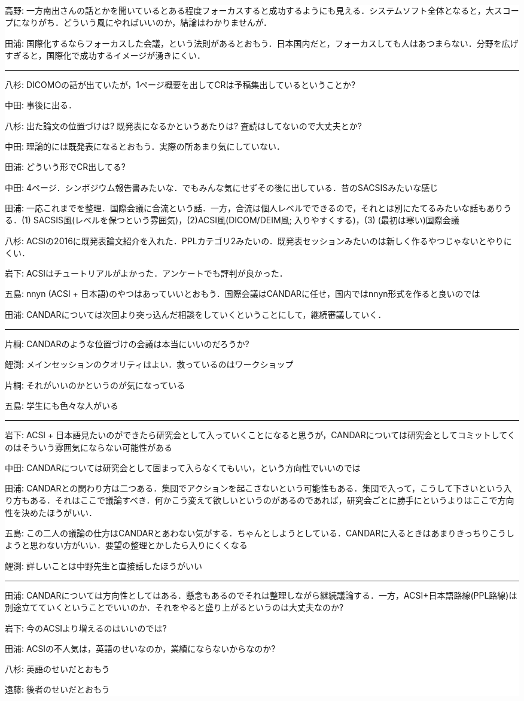 高野: 一方南出さんの話とかを聞いているとある程度フォーカスすると成功するようにも見える．システムソフト全体となると，大スコープになりがち．どういう風にやればいいのか，結論はわかりませんが．

田浦: 国際化するならフォーカスした会議，という法則があるとおもう．日本国内だと，フォーカスしても人はあつまらない．分野を広げすぎると，国際化で成功するイメージが湧きにくい．

----------

八杉: DICOMOの話が出ていたが，1ページ概要を出してCRは予稿集出しているということか?

中田: 事後に出る．

八杉: 出た論文の位置づけは? 既発表になるかというあたりは? 査読はしてないので大丈夫とか?

中田: 理論的には既発表になるとおもう．実際の所あまり気にしていない．

田浦: どういう形でCR出してる?

中田: 4ページ．シンポジウム報告書みたいな．でもみんな気にせずその後に出している．昔のSACSISみたいな感じ

田浦: 一応これまでを整理．国際会議に合流という話．一方，合流は個人レベルでできるので，それとは別にたてるみたいな話もありうる．(1) SACSIS風(レベルを保つという雰囲気)，(2)ACSI風(DICOM/DEIM風; 入りやすくする)，(3) (最初は寒い)国際会議

八杉: ACSIの2016に既発表論文紹介を入れた．PPLカテゴリ2みたいの．既発表セッションみたいのは新しく作るやつじゃないとやりにくい．

岩下: ACSIはチュートリアルがよかった．アンケートでも評判が良かった．

五島: nnyn (ACSI + 日本語)のやつはあっていいとおもう．国際会議はCANDARに任せ，国内ではnnyn形式を作ると良いのでは

田浦: CANDARについては次回より突っ込んだ相談をしていくということにして，継続審議していく．

----------

片桐: CANDARのような位置づけの会議は本当にいいのだろうか?

鯉渕: メインセッションのクオリティはよい．救っているのはワークショップ

片桐: それがいいのかというのが気になっている

五島: 学生にも色々な人がいる

----------

岩下: ACSI + 日本語見たいのができたら研究会として入っていくことになると思うが，CANDARについては研究会としてコミットしてくのはそういう雰囲気にならない可能性がある

中田: CANDARについては研究会として固まって入らなくてもいい，という方向性でいいのでは

田浦: CANDARとの関わり方は二つある．集団でアクションを起こさないという可能性もある．集団で入って，こうして下さいという入り方もある．それはここで議論すべき．何かこう変えて欲しいというのがあるのであれば，研究会ごとに勝手にというよりはここで方向性を決めたほうがいい．

五島: この二人の議論の仕方はCANDARとあわない気がする．ちゃんとしようとしている．CANDARに入るときはあまりきっちりこうしようと思わない方がいい．要望の整理とかしたら入りにくくなる

鯉渕: 詳しいことは中野先生と直接話したほうがいい

----------

田浦: CANDARについては方向性としてはある．懸念もあるのでそれは整理しながら継続議論する．一方，ACSI+日本語路線(PPL路線)は別途立てていくということでいいのか．それをやると盛り上がるというのは大丈夫なのか?

岩下: 今のACSIより増えるのはいいのでは?

田浦: ACSIの不人気は，英語のせいなのか，業績にならないからなのか?

八杉: 英語のせいだとおもう

遠藤: 後者のせいだとおもう
